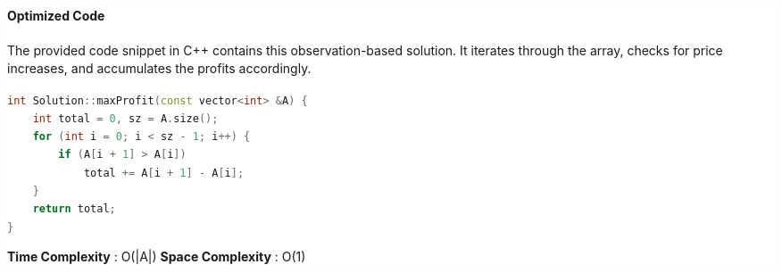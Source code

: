 ```cpp
```


#### Optimized Code
The provided code snippet in C++ contains this observation-based solution. It iterates through the array, checks for price increases, and accumulates the profits accordingly.
```cpp
int Solution::maxProfit(const vector<int> &A) {
    int total = 0, sz = A.size();
    for (int i = 0; i < sz - 1; i++) {
        if (A[i + 1] > A[i]) 
            total += A[i + 1] - A[i];
    }
    return total;
}
```

**Time Complexity** : O(|A|)
**Space Complexity** : O(1)
